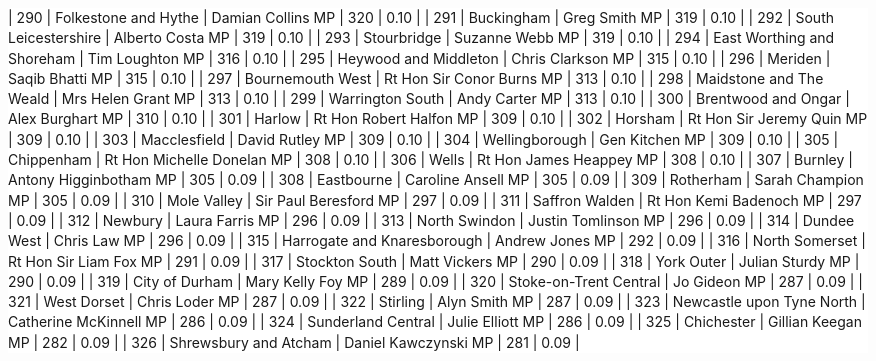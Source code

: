 | 290 | Folkestone and Hythe | Damian Collins MP | 320 | 0.10 |
| 291 | Buckingham | Greg Smith MP | 319 | 0.10 |
| 292 | South Leicestershire | Alberto Costa MP | 319 | 0.10 |
| 293 | Stourbridge | Suzanne Webb MP | 319 | 0.10 |
| 294 | East Worthing and Shoreham | Tim Loughton MP | 316 | 0.10 |
| 295 | Heywood and Middleton | Chris Clarkson MP | 315 | 0.10 |
| 296 | Meriden | Saqib Bhatti MP | 315 | 0.10 |
| 297 | Bournemouth West | Rt Hon Sir Conor Burns MP | 313 | 0.10 |
| 298 | Maidstone and The Weald | Mrs Helen Grant MP | 313 | 0.10 |
| 299 | Warrington South | Andy Carter MP | 313 | 0.10 |
| 300 | Brentwood and Ongar | Alex Burghart MP | 310 | 0.10 |
| 301 | Harlow | Rt Hon Robert Halfon MP | 309 | 0.10 |
| 302 | Horsham | Rt Hon Sir Jeremy Quin MP | 309 | 0.10 |
| 303 | Macclesfield | David Rutley MP | 309 | 0.10 |
| 304 | Wellingborough | Gen Kitchen MP | 309 | 0.10 |
| 305 | Chippenham | Rt Hon Michelle Donelan MP | 308 | 0.10 |
| 306 | Wells | Rt Hon James Heappey MP | 308 | 0.10 |
| 307 | Burnley | Antony Higginbotham MP | 305 | 0.09 |
| 308 | Eastbourne | Caroline Ansell MP | 305 | 0.09 |
| 309 | Rotherham | Sarah Champion MP | 305 | 0.09 |
| 310 | Mole Valley | Sir Paul Beresford MP | 297 | 0.09 |
| 311 | Saffron Walden | Rt Hon Kemi Badenoch MP | 297 | 0.09 |
| 312 | Newbury | Laura Farris MP | 296 | 0.09 |
| 313 | North Swindon | Justin Tomlinson MP | 296 | 0.09 |
| 314 | Dundee West | Chris Law MP | 296 | 0.09 |
| 315 | Harrogate and Knaresborough | Andrew Jones MP | 292 | 0.09 |
| 316 | North Somerset | Rt Hon Sir Liam Fox MP | 291 | 0.09 |
| 317 | Stockton South | Matt Vickers MP | 290 | 0.09 |
| 318 | York Outer | Julian Sturdy MP | 290 | 0.09 |
| 319 | City of Durham | Mary Kelly Foy MP | 289 | 0.09 |
| 320 | Stoke-on-Trent Central | Jo Gideon MP | 287 | 0.09 |
| 321 | West Dorset | Chris Loder MP | 287 | 0.09 |
| 322 | Stirling | Alyn Smith MP | 287 | 0.09 |
| 323 | Newcastle upon Tyne North | Catherine McKinnell MP | 286 | 0.09 |
| 324 | Sunderland Central | Julie Elliott MP | 286 | 0.09 |
| 325 | Chichester | Gillian Keegan MP | 282 | 0.09 |
| 326 | Shrewsbury and Atcham | Daniel Kawczynski MP | 281 | 0.09 |